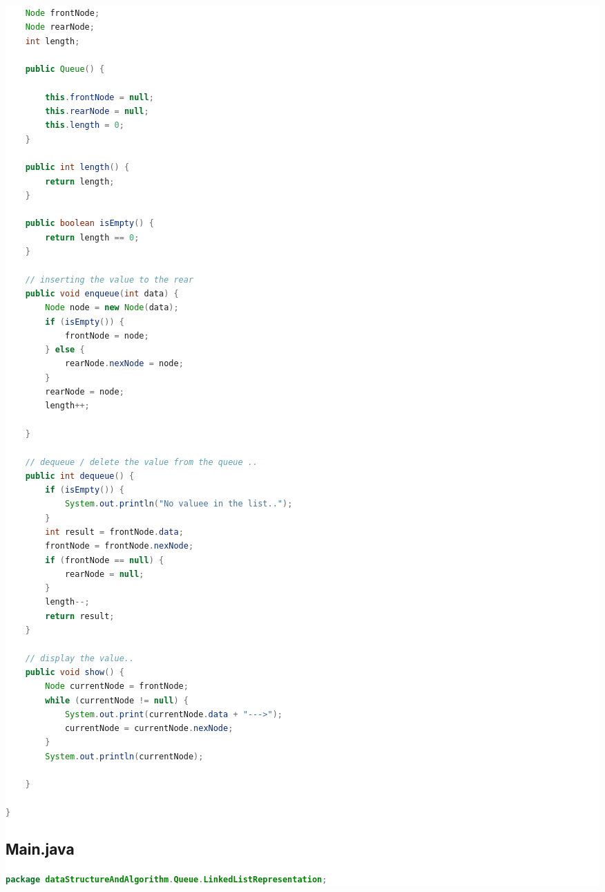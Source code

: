 ```java
	Node frontNode;
	Node rearNode;
	int length;

	public Queue() {

		this.frontNode = null;
		this.rearNode = null;
		this.length = 0;
	}

	public int length() {
		return length;
	}

	public boolean isEmpty() {
		return length == 0;
	}

	// inserting the value to the rear
	public void enqueue(int data) {
		Node node = new Node(data);
		if (isEmpty()) {
			frontNode = node;
		} else {
			rearNode.nexNode = node;
		}
		rearNode = node;
		length++;

	}

	// dequeue / delete the value from the queue ..
	public int dequeue() {
		if (isEmpty()) {
			System.out.println("No valuee in the list..");
		}
		int result = frontNode.data;
		frontNode = frontNode.nexNode;
		if (frontNode == null) {
			rearNode = null;
		}
		length--;
		return result;
	}

	// display the value..
	public void show() {
		Node currentNode = frontNode;
		while (currentNode != null) {
			System.out.print(currentNode.data + "--->");
			currentNode = currentNode.nexNode;
		}
		System.out.println(currentNode);

	}

}
```
## Main.java
```java
package dataStructureAndAlgorithm.Queue.LinkedListRepresentation;
```